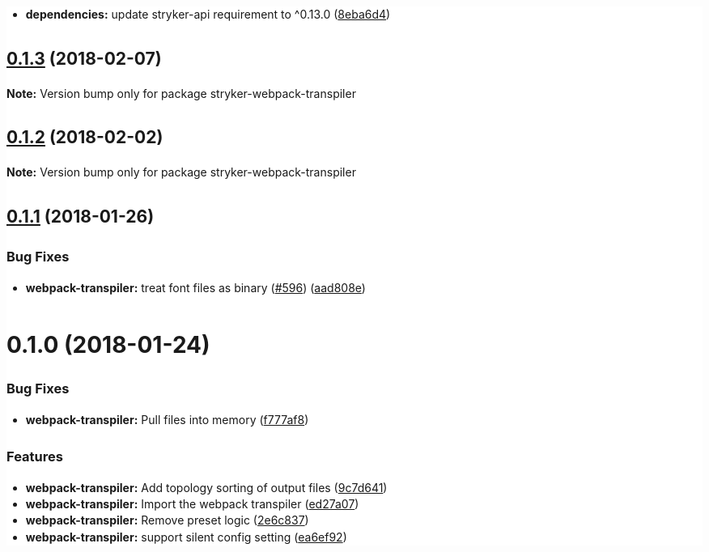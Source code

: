 * **dependencies:** update stryker-api requirement to ^0.13.0 ([8eba6d4](https://github.com/stryker-mutator/stryker/commit/8eba6d4))




<a name="0.1.3"></a>
## [0.1.3](https://github.com/stryker-mutator/stryker/compare/stryker-webpack-transpiler@0.1.2...stryker-webpack-transpiler@0.1.3) (2018-02-07)




**Note:** Version bump only for package stryker-webpack-transpiler

<a name="0.1.2"></a>
## [0.1.2](https://github.com/stryker-mutator/stryker/compare/stryker-webpack-transpiler@0.1.1...stryker-webpack-transpiler@0.1.2) (2018-02-02)




**Note:** Version bump only for package stryker-webpack-transpiler

<a name="0.1.1"></a>
## [0.1.1](https://github.com/stryker-mutator/stryker/compare/stryker-webpack-transpiler@0.1.0...stryker-webpack-transpiler@0.1.1) (2018-01-26)


### Bug Fixes

* **webpack-transpiler:** treat font files as binary ([#596](https://github.com/stryker-mutator/stryker/issues/596)) ([aad808e](https://github.com/stryker-mutator/stryker/commit/aad808e))




<a name="0.1.0"></a>
# 0.1.0 (2018-01-24)


### Bug Fixes

* **webpack-transpiler:** Pull files into memory ([f777af8](https://github.com/stryker-mutator/stryker/commit/f777af8))


### Features

* **webpack-transpiler:** Add topology sorting of output files ([9c7d641](https://github.com/stryker-mutator/stryker/commit/9c7d641))
* **webpack-transpiler:** Import the webpack transpiler ([ed27a07](https://github.com/stryker-mutator/stryker/commit/ed27a07))
* **webpack-transpiler:** Remove preset logic ([2e6c837](https://github.com/stryker-mutator/stryker/commit/2e6c837))
* **webpack-transpiler:** support silent config setting ([ea6ef92](https://github.com/stryker-mutator/stryker/commit/ea6ef92))
